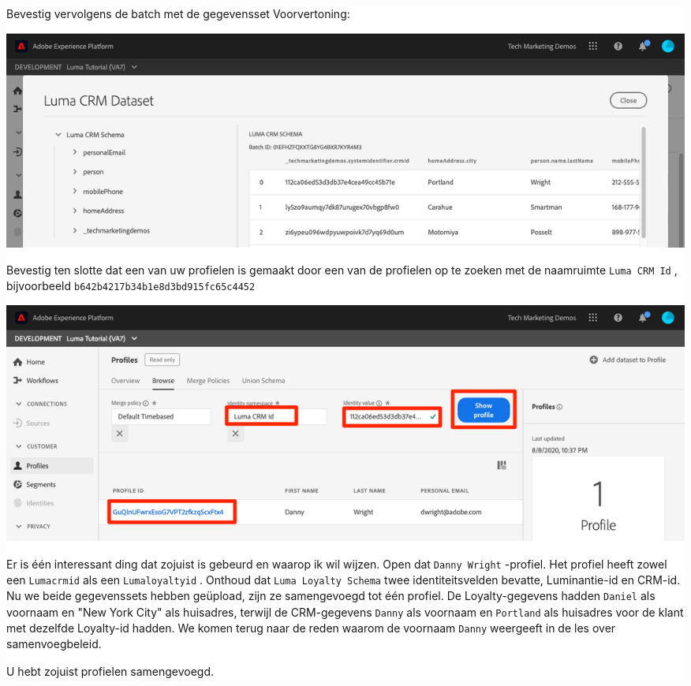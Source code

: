 Bevestig vervolgens de batch met de gegevensset Voorvertoning:

![&#x200B; de voorproef van de Partij &#x200B;](assets/ingestion-crm-preview.png)

Bevestig ten slotte dat een van uw profielen is gemaakt door een van de profielen op te zoeken met de naamruimte `Luma CRM Id` , bijvoorbeeld `b642b4217b34b1e8d3bd915fc65c4452`

![&#x200B; Gevonden Profiel &#x200B;](assets/ingestion-crm-profile.png)

Er is één interessant ding dat zojuist is gebeurd en waarop ik wil wijzen. Open dat `Danny Wright` -profiel. Het profiel heeft zowel een `Lumacrmid` als een `Lumaloyaltyid` . Onthoud dat `Luma Loyalty Schema` twee identiteitsvelden bevatte, Luminantie-id en CRM-id. Nu we beide gegevenssets hebben geüpload, zijn ze samengevoegd tot één profiel. De Loyalty-gegevens hadden `Daniel` als voornaam en &quot;New York City&quot; als huisadres, terwijl de CRM-gegevens `Danny` als voornaam en `Portland` als huisadres voor de klant met dezelfde Loyalty-id hadden. We komen terug naar de reden waarom de voornaam `Danny` weergeeft in de les over samenvoegbeleid.

U hebt zojuist profielen samengevoegd.
